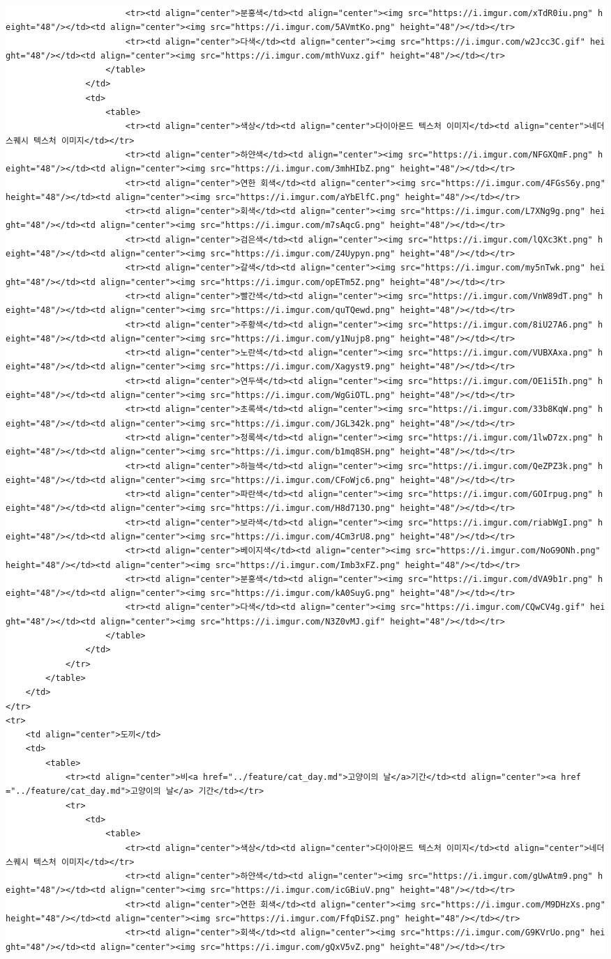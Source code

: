                             <tr><td align="center">분홍색</td><td align="center"><img src="https://i.imgur.com/xTdR0iu.png" height="48"/></td><td align="center"><img src="https://i.imgur.com/5AVmtKo.png" height="48"/></td></tr>
                            <tr><td align="center">다색</td><td align="center"><img src="https://i.imgur.com/w2Jcc3C.gif" height="48"/></td><td align="center"><img src="https://i.imgur.com/mthVuxz.gif" height="48"/></td></tr>
                        </table>
                    </td>
                    <td>
                        <table>
                            <tr><td align="center">색상</td><td align="center">다이아몬드 텍스처 이미지</td><td align="center">네더스퀘시 텍스처 이미지</td></tr>
                            <tr><td align="center">하얀색</td><td align="center"><img src="https://i.imgur.com/NFGXQmF.png" height="48"/></td><td align="center"><img src="https://i.imgur.com/3mhHIbZ.png" height="48"/></td></tr>
                            <tr><td align="center">연한 회색</td><td align="center"><img src="https://i.imgur.com/4FGsS6y.png" height="48"/></td><td align="center"><img src="https://i.imgur.com/aYbElfC.png" height="48"/></td></tr>
                            <tr><td align="center">회색</td><td align="center"><img src="https://i.imgur.com/L7XNg9g.png" height="48"/></td><td align="center"><img src="https://i.imgur.com/m7sAqcG.png" height="48"/></td></tr>
                            <tr><td align="center">검은색</td><td align="center"><img src="https://i.imgur.com/lQXc3Kt.png" height="48"/></td><td align="center"><img src="https://i.imgur.com/Z4Uypyn.png" height="48"/></td></tr>
                            <tr><td align="center">갈색</td><td align="center"><img src="https://i.imgur.com/my5nTwk.png" height="48"/></td><td align="center"><img src="https://i.imgur.com/opETm5Z.png" height="48"/></td></tr>
                            <tr><td align="center">빨간색</td><td align="center"><img src="https://i.imgur.com/VnW89dT.png" height="48"/></td><td align="center"><img src="https://i.imgur.com/quTQewd.png" height="48"/></td></tr>
                            <tr><td align="center">주황색</td><td align="center"><img src="https://i.imgur.com/8iU27A6.png" height="48"/></td><td align="center"><img src="https://i.imgur.com/y1Nujp8.png" height="48"/></td></tr>
                            <tr><td align="center">노란색</td><td align="center"><img src="https://i.imgur.com/VUBXAxa.png" height="48"/></td><td align="center"><img src="https://i.imgur.com/Xagyst9.png" height="48"/></td></tr>
                            <tr><td align="center">연두색</td><td align="center"><img src="https://i.imgur.com/OE1i5Ih.png" height="48"/></td><td align="center"><img src="https://i.imgur.com/WgGiOTL.png" height="48"/></td></tr>
                            <tr><td align="center">초록색</td><td align="center"><img src="https://i.imgur.com/33b8KqW.png" height="48"/></td><td align="center"><img src="https://i.imgur.com/JGL342k.png" height="48"/></td></tr>
                            <tr><td align="center">청록색</td><td align="center"><img src="https://i.imgur.com/1lwD7zx.png" height="48"/></td><td align="center"><img src="https://i.imgur.com/b1mq8SH.png" height="48"/></td></tr>
                            <tr><td align="center">하늘색</td><td align="center"><img src="https://i.imgur.com/QeZPZ3k.png" height="48"/></td><td align="center"><img src="https://i.imgur.com/CFoWjc6.png" height="48"/></td></tr>
                            <tr><td align="center">파란색</td><td align="center"><img src="https://i.imgur.com/GOIrpug.png" height="48"/></td><td align="center"><img src="https://i.imgur.com/H8d713O.png" height="48"/></td></tr>
                            <tr><td align="center">보라색</td><td align="center"><img src="https://i.imgur.com/riabWgI.png" height="48"/></td><td align="center"><img src="https://i.imgur.com/4Cm3rU8.png" height="48"/></td></tr>
                            <tr><td align="center">베이지색</td><td align="center"><img src="https://i.imgur.com/NoG9ONh.png" height="48"/></td><td align="center"><img src="https://i.imgur.com/Imb3xFZ.png" height="48"/></td></tr>
                            <tr><td align="center">분홍색</td><td align="center"><img src="https://i.imgur.com/dVA9b1r.png" height="48"/></td><td align="center"><img src="https://i.imgur.com/kA0SuyG.png" height="48"/></td></tr>
                            <tr><td align="center">다색</td><td align="center"><img src="https://i.imgur.com/CQwCV4g.gif" height="48"/></td><td align="center"><img src="https://i.imgur.com/N3Z0vMJ.gif" height="48"/></td></tr>
                        </table>
                    </td>
                </tr>
            </table>
        </td>
    </tr>
    <tr>
        <td align="center">도끼</td>
        <td>
            <table>
                <tr><td align="center">비<a href="../feature/cat_day.md">고양이의 날</a>기간</td><td align="center"><a href="../feature/cat_day.md">고양이의 날</a> 기간</td></tr>
                <tr>
                    <td>
                        <table>
                            <tr><td align="center">색상</td><td align="center">다이아몬드 텍스처 이미지</td><td align="center">네더스퀘시 텍스처 이미지</td></tr>
                            <tr><td align="center">하얀색</td><td align="center"><img src="https://i.imgur.com/gUwAtm9.png" height="48"/></td><td align="center"><img src="https://i.imgur.com/icGBiuV.png" height="48"/></td></tr>
                            <tr><td align="center">연한 회색</td><td align="center"><img src="https://i.imgur.com/M9DHzXs.png" height="48"/></td><td align="center"><img src="https://i.imgur.com/FfqDiSZ.png" height="48"/></td></tr>
                            <tr><td align="center">회색</td><td align="center"><img src="https://i.imgur.com/G9KVrUo.png" height="48"/></td><td align="center"><img src="https://i.imgur.com/gQxV5vZ.png" height="48"/></td></tr>